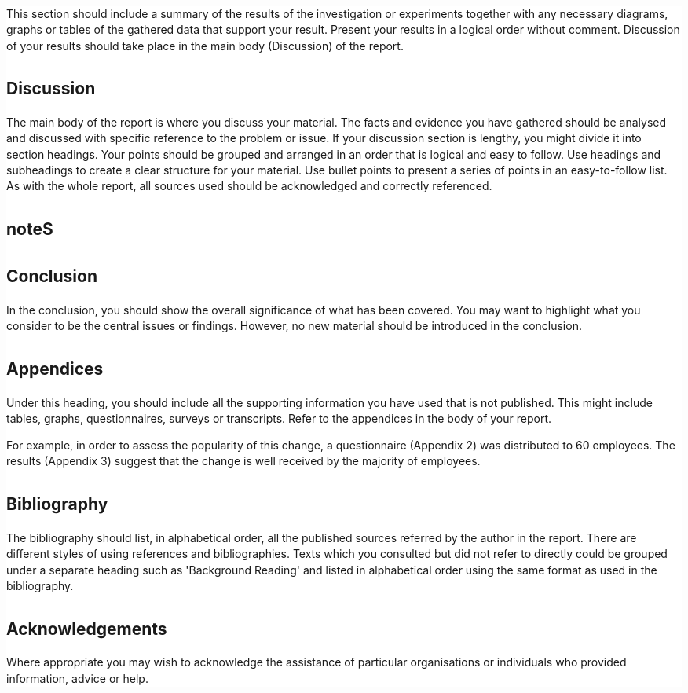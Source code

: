 This section should include a summary of the results of  the  investigation  or  experiments  together  with  any necessary diagrams, graphs or tables of the gathered data that support your result. Present your results in a  logical  order  without  comment.  Discussion  of  your results should take place in the main body (Discussion) of the report.

## Discussion

The main body of the report is where you discuss your material.  The  facts  and  evidence  you  have  gathered should be analysed and discussed with specific reference to  the  problem  or  issue.  If  your  discussion  section is  lengthy,  you  might  divide  it  into  section  headings. Your  points  should  be  grouped  and  arranged  in  an order that is logical and easy to follow. Use headings and subheadings to create  a  clear  structure  for  your material. Use bullet points to present a series of points in an easy-to-follow list. As with the whole report, all sources  used  should  be  acknowledged  and  correctly referenced.







## noteS



## Conclusion

In the conclusion, you should show the overall significance of what has been covered. You may want to highlight what you consider to be the central issues or findings. However, no new material should be introduced in the conclusion.

## Appendices

Under this  heading,  you  should  include  all  the  supporting information you have used that is not published. This might include tables, graphs, questionnaires, surveys or transcripts. Refer to the appendices in the body of your report.

For example, in order to assess the popularity of this change, a questionnaire (Appendix 2) was distributed to 60 employees. The results (Appendix 3) suggest that the change is well received by the majority of employees.

## Bibliography

The  bibliography  should  list,  in  alphabetical  order,  all the  published  sources  referred  by  the  author  in  the report. There are different styles of using references and bibliographies. Texts which you consulted but did not refer to  directly  could  be  grouped  under  a  separate  heading such as 'Background Reading' and listed in alphabetical order using the same format as used in the bibliography.

## Acknowledgements

Where appropriate you may wish to acknowledge the assistance  of  particular  organisations  or  individuals who provided information, advice or help.
